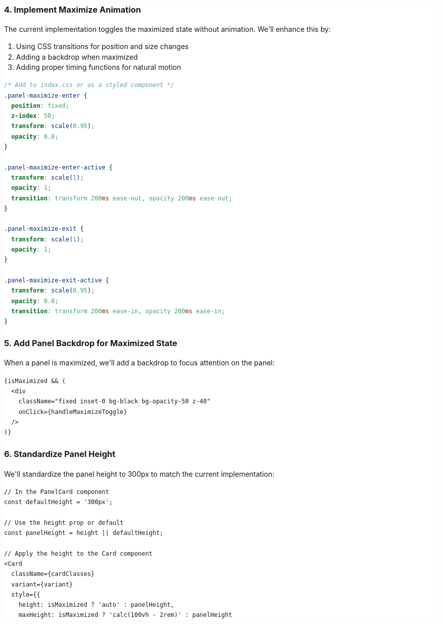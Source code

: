 ### 4. Implement Maximize Animation

The current implementation toggles the maximized state without animation. We'll enhance this by:

1. Using CSS transitions for position and size changes
2. Adding a backdrop when maximized
3. Adding proper timing functions for natural motion

```css
/* Add to index.css or as a styled component */
.panel-maximize-enter {
  position: fixed;
  z-index: 50;
  transform: scale(0.95);
  opacity: 0.8;
}

.panel-maximize-enter-active {
  transform: scale(1);
  opacity: 1;
  transition: transform 200ms ease-out, opacity 200ms ease-out;
}

.panel-maximize-exit {
  transform: scale(1);
  opacity: 1;
}

.panel-maximize-exit-active {
  transform: scale(0.95);
  opacity: 0.8;
  transition: transform 200ms ease-in, opacity 200ms ease-in;
}
```

### 5. Add Panel Backdrop for Maximized State

When a panel is maximized, we'll add a backdrop to focus attention on the panel:

```tsx
{isMaximized && (
  <div 
    className="fixed inset-0 bg-black bg-opacity-50 z-40"
    onClick={handleMaximizeToggle}
  />
)}
```

### 6. Standardize Panel Height

We'll standardize the panel height to 300px to match the current implementation:

```tsx
// In the PanelCard component
const defaultHeight = '300px';

// Use the height prop or default
const panelHeight = height || defaultHeight;

// Apply the height to the Card component
<Card 
  className={cardClasses}
  variant={variant}
  style={{ 
    height: isMaximized ? 'auto' : panelHeight,
    maxHeight: isMaximized ? 'calc(100vh - 2rem)' : panelHeight
```